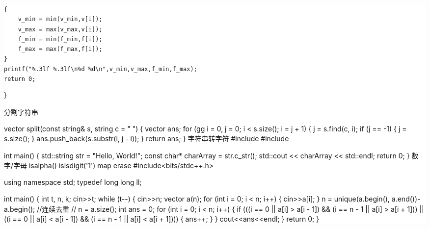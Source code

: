     {
        v_min = min(v_min,v[i]);
        v_max = max(v_max,v[i]);
        f_min = min(f_min,f[i]);
        f_max = max(f_max,f[i]);
    }
    printf("%.3lf %.3lf\n%d %d\n",v_min,v_max,f_min,f_max);
	return 0;
}

分割字符串

vector<string> split(const string& s, string c = " ") {
    vector<string> ans;
    for (gg i = 0, j = 0; i < s.size(); i = j + 1) {
        j = s.find(c, i);
        if (j == -1) {
            j = s.size();
        }
        ans.push_back(s.substr(i, j - i));
    }
    return ans;
}
字符串转字符
#include <iostream>
#include <string>

int main() {
    std::string str = "Hello, World!";
    const char* charArray = str.c_str();
    std::cout << charArray << std::endl;
    return 0;
}
数字/字母
isalpha()
isisdigit('1') 
map
erase
#include<bits/stdc++.h>

using namespace std;
typedef long long ll;

int main() {
	int t, n, k;
	cin>>t;
	while (t--) {
		cin>>n;
		vector<ll> a(n);
		for (int i = 0; i < n; i++) {
			cin>>a[i];
		}
		n = unique(a.begin(), a.end())-a.begin(); //连续去重
//		n = a.size();
		int ans = 0;
    	for (int i = 0; i < n; i++) {
	        if (((i == 0 || a[i] > a[i - 1]) && (i == n - 1 || a[i] > a[i + 1]))
	            || ((i == 0 || a[i] < a[i - 1]) && (i == n - 1 || a[i] < a[i + 1]))) {
	            ans++;
	        }
	    }
	    cout<<ans<<endl;
	}
	return 0;
}